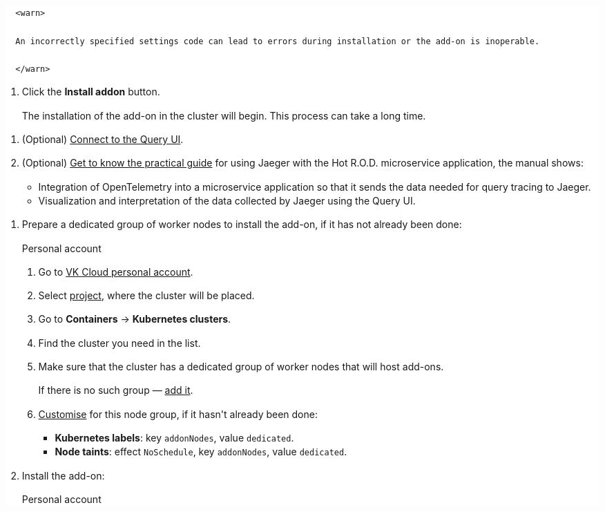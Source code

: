       <warn>

      An incorrectly specified settings code can lead to errors during installation or the add-on is inoperable.

      </warn>

   1. Click the **Install addon** button.

      The installation of the add-on in the cluster will begin. This process can take a long time.

   </tabpanel>
   </tabs>

1. (Optional) [Connect to the Query UI](../../../../connect/addons-ui).
1. (Optional) [Get to know the practical guide](https://github.com/jaegertracing/jaeger/tree/main/examples/hotrod) for using Jaeger with the Hot R.O.D. microservice application, the manual shows:

   - Integration of OpenTelemetry into a microservice application so that it sends the data needed for query tracing to Jaeger.
   - Visualization and interpretation of the data collected by Jaeger using the Query UI.

</tabpanel>
<tabpanel>

1. Prepare a dedicated group of worker nodes to install the add-on, if it has not already been done:

   <tabs>
   <tablist>
   <tab>Personal account</tab>
   </tablist>
   <tabpanel>

   1. Go to [VK Cloud personal account](https://msk.cloud.vk.com/app/en).
   1. Select [project](/en/tools-for-using-services/account/concepts/projects), where the cluster will be placed.
   1. Go to **Containers** → **Kubernetes clusters**.
   1. Find the cluster you need in the list.

   1. Make sure that the cluster has a dedicated group of worker nodes that will host add-ons.

      If there is no such group — [add it](../../../manage-node-group#add_worker_node_group).

   1. [Customise](../../../manage-node-group#customise_labels_and_taints) for this node group, if it hasn't already been done:

      - **Kubernetes labels**: key `addonNodes`, value `dedicated`.
      - **Node taints**: effect `NoSchedule`, key `addonNodes`, value `dedicated`.

   </tabpanel>
   </tabs>

1. Install the add-on:

   <tabs>
   <tablist>
   <tab>Personal account</tab>
   </tablist>
   <tabpanel>
